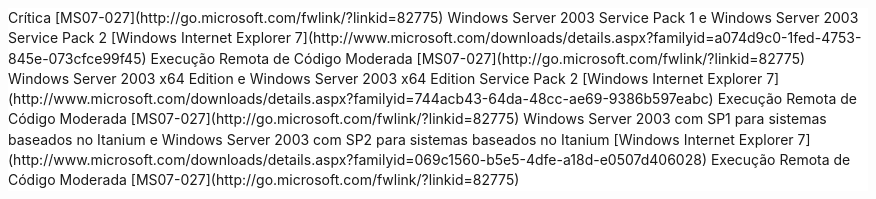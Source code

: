 <td style="border:1px solid black;">
Crítica
</td>
<td style="border:1px solid black;">
[MS07-027](http://go.microsoft.com/fwlink/?linkid=82775)
</td>
</tr>
<tr class="alternateRow">
<td style="border:1px solid black;">
Windows Server 2003 Service Pack 1 e Windows Server 2003 Service Pack 2
</td>
<td style="border:1px solid black;">
[Windows Internet Explorer 7](http://www.microsoft.com/downloads/details.aspx?familyid=a074d9c0-1fed-4753-845e-073cfce99f45)
</td>
<td style="border:1px solid black;">
Execução Remota de Código
</td>
<td style="border:1px solid black;">
Moderada
</td>
<td style="border:1px solid black;">
[MS07-027](http://go.microsoft.com/fwlink/?linkid=82775)
</td>
</tr>
<tr>
<td style="border:1px solid black;">
Windows Server 2003 x64 Edition e Windows Server 2003 x64 Edition Service Pack 2
</td>
<td style="border:1px solid black;">
[Windows Internet Explorer 7](http://www.microsoft.com/downloads/details.aspx?familyid=744acb43-64da-48cc-ae69-9386b597eabc)
</td>
<td style="border:1px solid black;">
Execução Remota de Código
</td>
<td style="border:1px solid black;">
Moderada
</td>
<td style="border:1px solid black;">
[MS07-027](http://go.microsoft.com/fwlink/?linkid=82775)
</td>
</tr>
<tr class="alternateRow">
<td style="border:1px solid black;">
Windows Server 2003 com SP1 para sistemas baseados no Itanium e Windows Server 2003 com SP2 para sistemas baseados no Itanium
</td>
<td style="border:1px solid black;">
[Windows Internet Explorer 7](http://www.microsoft.com/downloads/details.aspx?familyid=069c1560-b5e5-4dfe-a18d-e0507d406028)
</td>
<td style="border:1px solid black;">
Execução Remota de Código
</td>
<td style="border:1px solid black;">
Moderada
</td>
<td style="border:1px solid black;">
[MS07-027](http://go.microsoft.com/fwlink/?linkid=82775)
</td>
</tr>
<tr>
<td style="border:1px solid black;">